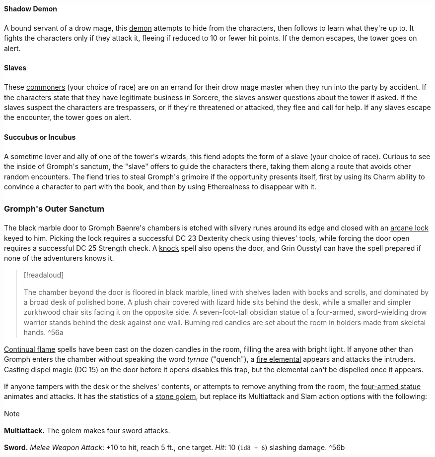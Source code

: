 #### Shadow Demon

A bound servant of a drow mage, this [demon](/03_Mechanics/CLI/bestiary/fiend/shadow-demon-xmm.md) attempts to hide from the characters, then follows to learn what they're up to. It fights the characters only if they attack it, fleeing if reduced to 10 or fewer hit points. If the demon escapes, the tower goes on alert.

#### Slaves

These [commoners](/03_Mechanics/CLI/bestiary/humanoid/commoner-xmm.md) (your choice of race) are on an errand for their drow mage master when they run into the party by accident. If the characters state that they have legitimate business in Sorcere, the slaves answer questions about the tower if asked. If the slaves suspect the characters are trespassers, or if they're threatened or attacked, they flee and call for help. If any slaves escape the encounter, the tower goes on alert.

#### Succubus or Incubus

A sometime lover and ally of one of the tower's wizards, this fiend adopts the form of a slave (your choice of race). Curious to see the inside of Gromph's sanctum, the "slave" offers to guide the characters there, taking them along a route that avoids other random encounters. The fiend tries to steal Gromph's grimoire if the opportunity presents itself, first by using its Charm ability to convince a character to part with the book, and then by using Etherealness to disappear with it.

### Gromph's Outer Sanctum

The black marble door to Gromph Baenre's chambers is etched with silvery runes around its edge and closed with an [arcane lock](/03_Mechanics/CLI/spells/arcane-lock-xphb.md) keyed to him. Picking the lock requires a successful DC 23 Dexterity check using thieves' tools, while forcing the door open requires a successful DC 25 Strength check. A [knock](/03_Mechanics/CLI/spells/knock-xphb.md) spell also opens the door, and Grin Ousstyl can have the spell prepared if none of the adventurers knows it.

> [!readaloud] 
> 
> The chamber beyond the door is floored in black marble, lined with shelves laden with books and scrolls, and dominated by a broad desk of polished bone. A plush chair covered with lizard hide sits behind the desk, while a smaller and simpler zurkhwood chair sits facing it on the opposite side. A seven-foot-tall obsidian statue of a four-armed, sword-wielding drow warrior stands behind the desk against one wall. Burning red candles are set about the room in holders made from skeletal hands.
^56a

[Continual flame](/03_Mechanics/CLI/spells/continual-flame-xphb.md) spells have been cast on the dozen candles in the room, filling the area with bright light. If anyone other than Gromph enters the chamber without speaking the word *tyrnae* ("quench"), a [fire elemental](/03_Mechanics/CLI/bestiary/elemental/fire-elemental-xmm.md) appears and attacks the intruders. Casting [dispel magic](/03_Mechanics/CLI/spells/dispel-magic-xphb.md) (DC 15) on the door before it opens disables this trap, but the elemental can't be dispelled once it appears.

If anyone tampers with the desk or the shelves' contents, or attempts to remove anything from the room, the [four-armed statue](/03_Mechanics/CLI/bestiary/construct/four-armed-statue-oota.md) animates and attacks. It has the statistics of a [stone golem](/03_Mechanics/CLI/bestiary/construct/stone-golem-xmm.md), but replace its Multiattack and Slam action options with the following:

> [!note] 
> 
> **Multiattack.** The golem makes four sword attacks.
> 
> **Sword.** *Melee Weapon Attack*: +10 to hit, reach 5 ft., one target. *Hit*: 10 (`1d8 + 6`) slashing damage.
^56b

